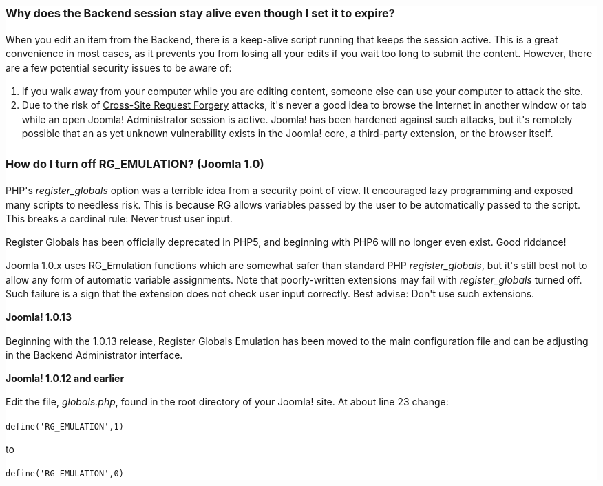 ### Why does the Backend session stay alive even though I set it to expire?

When you edit an item from the Backend, there is a keep-alive script
running that keeps the session active. This is a great convenience in
most cases, as it prevents you from losing all your edits if you wait
too long to submit the content. However, there are a few potential
security issues to be aware of:

1.  If you walk away from your computer while you are editing content,
    someone else can use your computer to attack the site.
2.  Due to the risk of
    <a href="https://en.wikipedia.org/wiki/Cross-site_request_forgery"
    class="external text" target="_blank"
    rel="nofollow noreferrer noopener">Cross-Site Request Forgery</a>
    attacks, it's never a good idea to browse the Internet in another
    window or tab while an open Joomla! Administrator session is active.
    Joomla! has been hardened against such attacks, but it's remotely
    possible that an as yet unknown vulnerability exists in the Joomla!
    core, a third-party extension, or the browser itself.

### How do I turn off RG_EMULATION? (Joomla 1.0)

PHP's *register_globals* option was a terrible idea from a security
point of view. It encouraged lazy programming and exposed many scripts
to needless risk. This is because RG allows variables passed by the user
to be automatically passed to the script. This breaks a cardinal rule:
Never trust user input.

Register Globals has been officially deprecated in PHP5, and beginning
with PHP6 will no longer even exist. Good riddance!

Joomla 1.0.x uses RG_Emulation functions which are somewhat safer than
standard PHP *register_globals*, but it's still best not to allow any
form of automatic variable assignments. Note that poorly-written
extensions may fail with *register_globals* turned off. Such failure is
a sign that the extension does not check user input correctly. Best
advise: Don't use such extensions.

**Joomla! 1.0.13**

Beginning with the 1.0.13 release, Register Globals Emulation has been
moved to the main configuration file and can be adjusting in the Backend
Administrator interface.

**Joomla! 1.0.12 and earlier**

Edit the file, *globals.php*, found in the root directory of your
Joomla! site. At about line 23 change:

    define('RG_EMULATION',1)

to

    define('RG_EMULATION',0)
